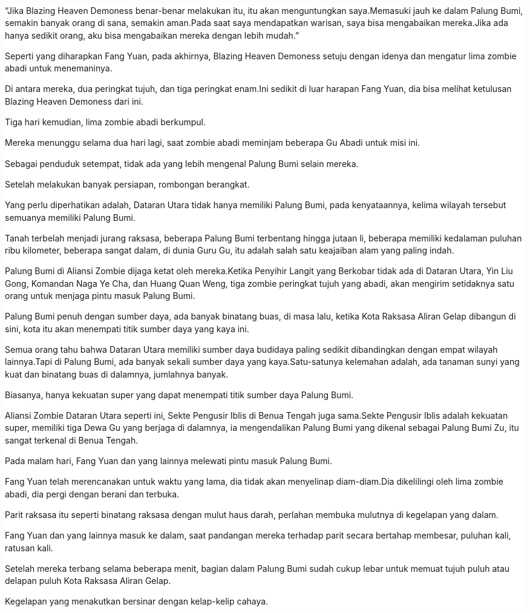 “Jika Blazing Heaven Demoness benar-benar melakukan itu, itu akan menguntungkan saya.Memasuki jauh ke dalam Palung Bumi, semakin banyak orang di sana, semakin aman.Pada saat saya mendapatkan warisan, saya bisa mengabaikan mereka.Jika ada hanya sedikit orang, aku bisa mengabaikan mereka dengan lebih mudah.​​”

Seperti yang diharapkan Fang Yuan, pada akhirnya, Blazing Heaven Demoness setuju dengan idenya dan mengatur lima zombie abadi untuk menemaninya.

Di antara mereka, dua peringkat tujuh, dan tiga peringkat enam.Ini sedikit di luar harapan Fang Yuan, dia bisa melihat ketulusan Blazing Heaven Demoness dari ini.

Tiga hari kemudian, lima zombie abadi berkumpul.

Mereka menunggu selama dua hari lagi, saat zombie abadi meminjam beberapa Gu Abadi untuk misi ini.

Sebagai penduduk setempat, tidak ada yang lebih mengenal Palung Bumi selain mereka.



Setelah melakukan banyak persiapan, rombongan berangkat.

Yang perlu diperhatikan adalah, Dataran Utara tidak hanya memiliki Palung Bumi, pada kenyataannya, kelima wilayah tersebut semuanya memiliki Palung Bumi.

Tanah terbelah menjadi jurang raksasa, beberapa Palung Bumi terbentang hingga jutaan li, beberapa memiliki kedalaman puluhan ribu kilometer, beberapa sangat dalam, di dunia Guru Gu, itu adalah salah satu keajaiban alam yang paling indah.

Palung Bumi di Aliansi Zombie dijaga ketat oleh mereka.Ketika Penyihir Langit yang Berkobar tidak ada di Dataran Utara, Yin Liu Gong, Komandan Naga Ye Cha, dan Huang Quan Weng, tiga zombie peringkat tujuh yang abadi, akan mengirim setidaknya satu orang untuk menjaga pintu masuk Palung Bumi.

Palung Bumi penuh dengan sumber daya, ada banyak binatang buas, di masa lalu, ketika Kota Raksasa Aliran Gelap dibangun di sini, kota itu akan menempati titik sumber daya yang kaya ini.

Semua orang tahu bahwa Dataran Utara memiliki sumber daya budidaya paling sedikit dibandingkan dengan empat wilayah lainnya.Tapi di Palung Bumi, ada banyak sekali sumber daya yang kaya.Satu-satunya kelemahan adalah, ada tanaman sunyi yang kuat dan binatang buas di dalamnya, jumlahnya banyak.

Biasanya, hanya kekuatan super yang dapat menempati titik sumber daya Palung Bumi.

Aliansi Zombie Dataran Utara seperti ini, Sekte Pengusir Iblis di Benua Tengah juga sama.Sekte Pengusir Iblis adalah kekuatan super, memiliki tiga Dewa Gu yang berjaga di dalamnya, ia mengendalikan Palung Bumi yang dikenal sebagai Palung Bumi Zu, itu sangat terkenal di Benua Tengah.

Pada malam hari, Fang Yuan dan yang lainnya melewati pintu masuk Palung Bumi.

Fang Yuan telah merencanakan untuk waktu yang lama, dia tidak akan menyelinap diam-diam.Dia dikelilingi oleh lima zombie abadi, dia pergi dengan berani dan terbuka.

Parit raksasa itu seperti binatang raksasa dengan mulut haus darah, perlahan membuka mulutnya di kegelapan yang dalam.

Fang Yuan dan yang lainnya masuk ke dalam, saat pandangan mereka terhadap parit secara bertahap membesar, puluhan kali, ratusan kali.

Setelah mereka terbang selama beberapa menit, bagian dalam Palung Bumi sudah cukup lebar untuk memuat tujuh puluh atau delapan puluh Kota Raksasa Aliran Gelap.

Kegelapan yang menakutkan bersinar dengan kelap-kelip cahaya.

